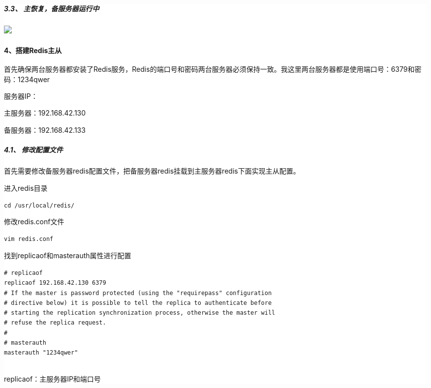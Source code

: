 
##### 3\.3、 主恢复，备服务器运行中


![](https://img2024.cnblogs.com/blog/2661519/202408/2661519-20240829164833021-447147970.png)


#### 4、搭建Redis主从


首先确保两台服务器都安装了Redis服务，Redis的端口号和密码两台服务器必须保持一致。我这里两台服务器都是使用端口号：6379和密码：1234qwer


服务器IP：


主服务器：192\.168\.42\.130


备服务器：192\.168\.42\.133


##### 4\.1、 修改配置文件


首先需要修改备服务器redis配置文件，把备服务器redis挂载到主服务器redis下面实现主从配置。


进入redis目录



```
cd /usr/local/redis/

```

修改redis.conf文件



```
vim redis.conf

```

找到replicaof和masterauth属性进行配置



```
# replicaof  
replicaof 192.168.42.130 6379
# If the master is password protected (using the "requirepass" configuration
# directive below) it is possible to tell the replica to authenticate before
# starting the replication synchronization process, otherwise the master will
# refuse the replica request.
#
# masterauth 
masterauth "1234qwer"


```

replicaof：主服务器IP和端口号
